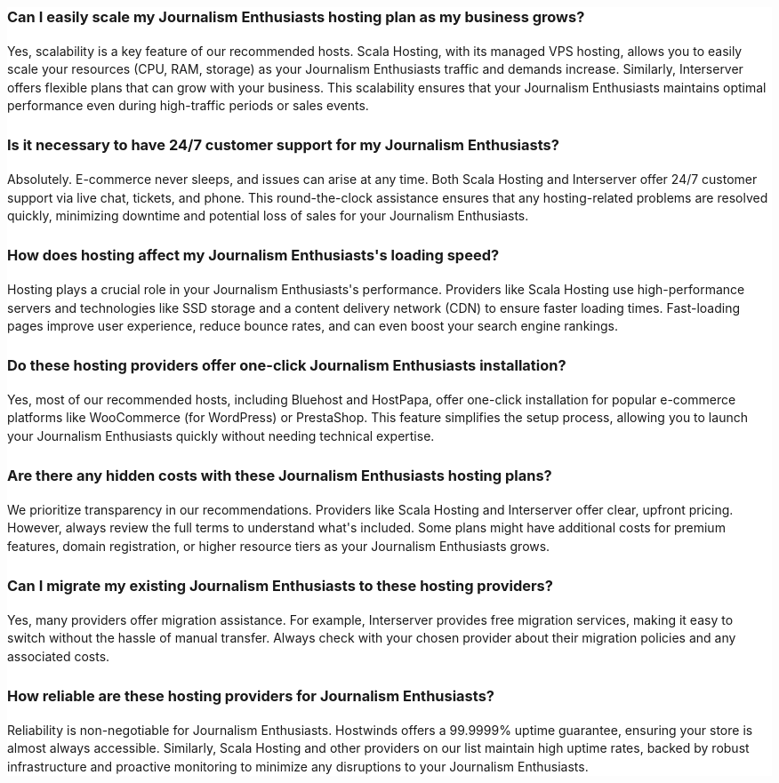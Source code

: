 ### Can I easily scale my Journalism Enthusiasts hosting plan as my business grows? 
Yes, scalability is a key feature of our recommended hosts. Scala Hosting, with its managed VPS hosting, allows you to easily scale your resources (CPU, RAM, storage) as your Journalism Enthusiasts traffic and demands increase. Similarly, Interserver offers flexible plans that can grow with your business. This scalability ensures that your Journalism Enthusiasts maintains optimal performance even during high-traffic periods or sales events.

### Is it necessary to have 24/7 customer support for my Journalism Enthusiasts? 
Absolutely. E-commerce never sleeps, and issues can arise at any time. Both Scala Hosting and Interserver offer 24/7 customer support via live chat, tickets, and phone. This round-the-clock assistance ensures that any hosting-related problems are resolved quickly, minimizing downtime and potential loss of sales for your Journalism Enthusiasts.

### How does hosting affect my Journalism Enthusiasts's loading speed? 
Hosting plays a crucial role in your Journalism Enthusiasts's performance. Providers like Scala Hosting use high-performance servers and technologies like SSD storage and a content delivery network (CDN) to ensure faster loading times. Fast-loading pages improve user experience, reduce bounce rates, and can even boost your search engine rankings.

### Do these hosting providers offer one-click Journalism Enthusiasts installation? 
Yes, most of our recommended hosts, including Bluehost and HostPapa, offer one-click installation for popular e-commerce platforms like WooCommerce (for WordPress) or PrestaShop. This feature simplifies the setup process, allowing you to launch your Journalism Enthusiasts quickly without needing technical expertise.

### Are there any hidden costs with these Journalism Enthusiasts hosting plans? 
We prioritize transparency in our recommendations. Providers like Scala Hosting and Interserver offer clear, upfront pricing. However, always review the full terms to understand what's included. Some plans might have additional costs for premium features, domain registration, or higher resource tiers as your Journalism Enthusiasts grows.

### Can I migrate my existing Journalism Enthusiasts to these hosting providers? 
Yes, many providers offer migration assistance. For example, Interserver provides free migration services, making it easy to switch without the hassle of manual transfer. Always check with your chosen provider about their migration policies and any associated costs.

### How reliable are these hosting providers for Journalism Enthusiasts? 
Reliability is non-negotiable for Journalism Enthusiasts. Hostwinds offers a 99.9999% uptime guarantee, ensuring your store is almost always accessible. Similarly, Scala Hosting and other providers on our list maintain high uptime rates, backed by robust infrastructure and proactive monitoring to minimize any disruptions to your Journalism Enthusiasts.
